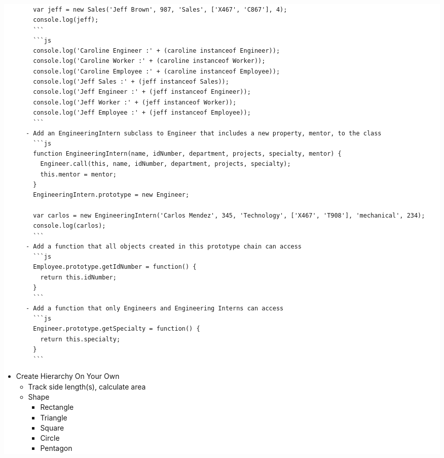             var jeff = new Sales('Jeff Brown', 987, 'Sales', ['X467', 'C867'], 4);
            console.log(jeff);
            ```
            ```js
            console.log('Caroline Engineer :' + (caroline instanceof Engineer));
            console.log('Caroline Worker :' + (caroline instanceof Worker));
            console.log('Caroline Employee :' + (caroline instanceof Employee));
            console.log('Jeff Sales :' + (jeff instanceof Sales));
            console.log('Jeff Engineer :' + (jeff instanceof Engineer));
            console.log('Jeff Worker :' + (jeff instanceof Worker));
            console.log('Jeff Employee :' + (jeff instanceof Employee));
            ```
          - Add an EngineeringIntern subclass to Engineer that includes a new property, mentor, to the class
            ```js
            function EngineeringIntern(name, idNumber, department, projects, specialty, mentor) {
              Engineer.call(this, name, idNumber, department, projects, specialty);
              this.mentor = mentor;
            }
            EngineeringIntern.prototype = new Engineer;

            var carlos = new EngineeringIntern('Carlos Mendez', 345, 'Technology', ['X467', 'T908'], 'mechanical', 234);
            console.log(carlos);
            ```
          - Add a function that all objects created in this prototype chain can access
            ```js
            Employee.prototype.getIdNumber = function() {
              return this.idNumber;
            }
            ```
          - Add a function that only Engineers and Engineering Interns can access
            ```js
            Engineer.prototype.getSpecialty = function() {
              return this.specialty;
            }
            ```
  - Create Hierarchy On Your Own
    - Track side length(s), calculate area
    - Shape
      - Rectangle
      - Triangle
      - Square
      - Circle
      - Pentagon
